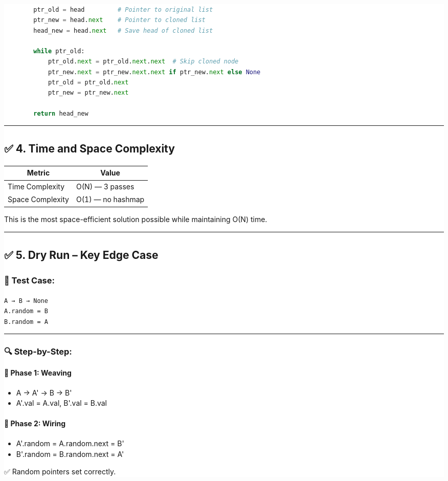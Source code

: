 ```python
        ptr_old = head         # Pointer to original list
        ptr_new = head.next    # Pointer to cloned list
        head_new = head.next   # Save head of cloned list

        while ptr_old:
            ptr_old.next = ptr_old.next.next  # Skip cloned node
            ptr_new.next = ptr_new.next.next if ptr_new.next else None
            ptr_old = ptr_old.next
            ptr_new = ptr_new.next

        return head_new
```

---

## ✅ 4. Time and Space Complexity

| Metric           | Value             |
| ---------------- | ----------------- |
| Time Complexity  | O(N) — 3 passes   |
| Space Complexity | O(1) — no hashmap |

This is the most space-efficient solution possible while maintaining O(N) time.

---

## ✅ 5. Dry Run – Key Edge Case

### 🧪 Test Case:

```
A → B → None
A.random = B
B.random = A
```

---

### 🔍 Step-by-Step:

#### 🔸 Phase 1: Weaving

* A → A' → B → B'
* A'.val = A.val, B'.val = B.val

#### 🔸 Phase 2: Wiring

* A'.random = A.random.next = B'
* B'.random = B.random.next = A'

✅ Random pointers set correctly.
